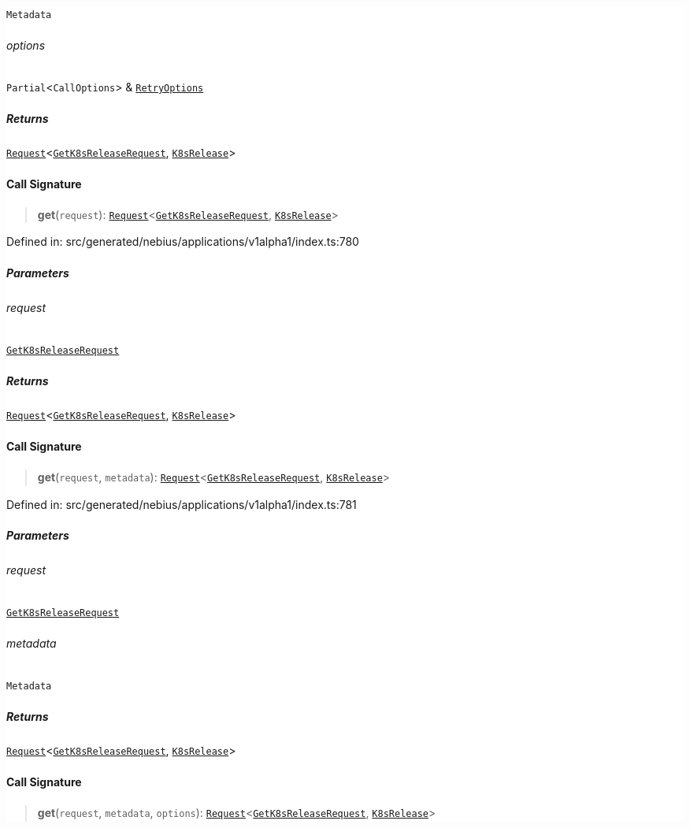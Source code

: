 `Metadata`

###### options

`Partial`\<`CallOptions`\> & [`RetryOptions`](../../../../../runtime/request/interfaces/RetryOptions.md)

##### Returns

[`Request`](../../../../../runtime/request/classes/Request.md)\<[`GetK8sReleaseRequest`](../interfaces/GetK8sReleaseRequest.md), [`K8sRelease`](../interfaces/K8sRelease.md)\>

#### Call Signature

> **get**(`request`): [`Request`](../../../../../runtime/request/classes/Request.md)\<[`GetK8sReleaseRequest`](../interfaces/GetK8sReleaseRequest.md), [`K8sRelease`](../interfaces/K8sRelease.md)\>

Defined in: src/generated/nebius/applications/v1alpha1/index.ts:780

##### Parameters

###### request

[`GetK8sReleaseRequest`](../interfaces/GetK8sReleaseRequest.md)

##### Returns

[`Request`](../../../../../runtime/request/classes/Request.md)\<[`GetK8sReleaseRequest`](../interfaces/GetK8sReleaseRequest.md), [`K8sRelease`](../interfaces/K8sRelease.md)\>

#### Call Signature

> **get**(`request`, `metadata`): [`Request`](../../../../../runtime/request/classes/Request.md)\<[`GetK8sReleaseRequest`](../interfaces/GetK8sReleaseRequest.md), [`K8sRelease`](../interfaces/K8sRelease.md)\>

Defined in: src/generated/nebius/applications/v1alpha1/index.ts:781

##### Parameters

###### request

[`GetK8sReleaseRequest`](../interfaces/GetK8sReleaseRequest.md)

###### metadata

`Metadata`

##### Returns

[`Request`](../../../../../runtime/request/classes/Request.md)\<[`GetK8sReleaseRequest`](../interfaces/GetK8sReleaseRequest.md), [`K8sRelease`](../interfaces/K8sRelease.md)\>

#### Call Signature

> **get**(`request`, `metadata`, `options`): [`Request`](../../../../../runtime/request/classes/Request.md)\<[`GetK8sReleaseRequest`](../interfaces/GetK8sReleaseRequest.md), [`K8sRelease`](../interfaces/K8sRelease.md)\>
